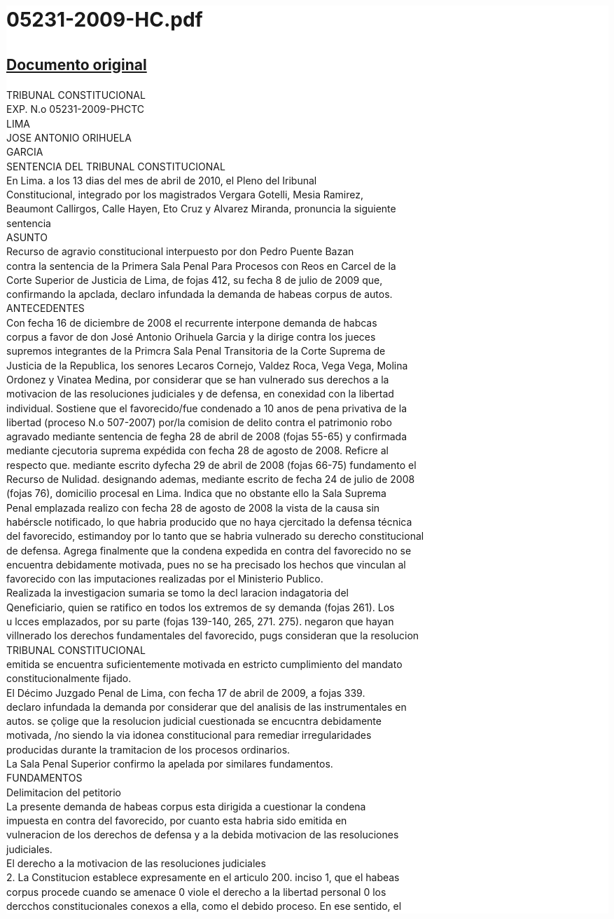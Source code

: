 
05231-2009-HC.pdf
=================
  
[Documento original](https://tc.gob.pe/jurisprudencia/2010/05231-2009-HC.pdf)  
---  
TRIBUNAL CONSTITUCIONAL  
EXP. N.o 05231-2009-PHCTC  
LIMA  
JOSE ANTONIO ORIHUELA  
GARCIA  
SENTENCIA DEL TRIBUNAL CONSTITUCIONAL  
En Lima. a los 13 dias del mes de abril de 2010, el Pleno del Iribunal  
Constitucional, integrado por los magistrados Vergara Gotelli, Mesia Ramirez,  
Beaumont Callirgos, Calle Hayen, Eto Cruz y Alvarez Miranda, pronuncia la siguiente  
sentencia  
ASUNTO  
Recurso de agravio constitucional interpuesto por don Pedro Puente Bazan  
contra la sentencia de la Primera Sala Penal Para Procesos con Reos en Carcel de la  
Corte Superior de Justicia de Lima, de fojas 412, su fecha 8 de julio de 2009 que,  
confirmando la apclada, declaro infundada la demanda de habeas corpus de autos.  
ANTECEDENTES  
Con fecha 16 de diciembre de 2008 el recurrente interpone demanda de habcas  
corpus a favor de don José Antonio Orihuela Garcia y la dirige contra los jueces  
supremos integrantes de la Primcra Sala Penal Transitoria de la Corte Suprema de  
Justicia de la Republica, los senores Lecaros Cornejo, Valdez Roca, Vega Vega, Molina  
Ordonez y Vinatea Medina, por considerar que se han vulnerado sus derechos a la  
motivacion de las resoluciones judiciales y de defensa, en conexidad con la libertad  
individual. Sostiene que el favorecido/fue condenado a 10 anos de pena privativa de la  
libertad (proceso N.o 507-2007) por/la comision de delito contra el patrimonio robo  
agravado mediante sentencia de fegha 28 de abril de 2008 (fojas 55-65) y confirmada  
mediante cjecutoria suprema expédida con fecha 28 de agosto de 2008. Reficre al  
respecto que. mediante escrito dyfecha 29 de abril de 2008 (fojas 66-75) fundamento el  
Recurso de Nulidad. designando ademas, mediante escrito de fecha 24 de julio de 2008  
(fojas 76), domicilio procesal en Lima. Indica que no obstante ello la Sala Suprema  
Penal emplazada realizo con fecha 28 de agosto de 2008 la vista de la causa sin  
habérscle notificado, lo que habria producido que no haya cjercitado la defensa técnica  
del favorecido, estimandoy por lo tanto que se habria vulnerado su derecho constitucional  
de defensa. Agrega finalmente que la condena expedida en contra del favorecido no se  
encuentra debidamente motivada, pues no se ha precisado los hechos que vinculan al  
favorecido con las imputaciones realizadas por el Ministerio Publico.  
Realizada la investigacion sumaria se tomo la decl laracion indagatoria del  
Qeneficiario, quien se ratifico en todos los extremos de sy demanda (fojas 261). Los  
u lcces emplazados, por su parte (fojas 139-140, 265, 271. 275). negaron que hayan  
villnerado los derechos fundamentales del favorecido, pugs consideran que la resolucion  
TRIBUNAL CONSTITUCIONAL  
emitida se encuentra suficientemente motivada en estricto cumplimiento del mandato  
constitucionalmente fijado.  
El Décimo Juzgado Penal de Lima, con fecha 17 de abril de 2009, a fojas 339.  
declaro infundada la demanda por considerar que del analisis de las instrumentales en  
autos. se çolige que la resolucion judicial cuestionada se encucntra debidamente  
motivada, /no siendo la via idonea constitucional para remediar irregularidades  
producidas durante la tramitacion de los procesos ordinarios.  
La Sala Penal Superior confirmo la apelada por similares fundamentos.  
FUNDAMENTOS  
Delimitacion del petitorio  
La presente demanda de habeas corpus esta dirigida a cuestionar la condena  
impuesta en contra del favorecido, por cuanto esta habria sido emitida en  
vulneracion de los derechos de defensa y a la debida motivacion de las resoluciones  
judiciales.  
El derecho a la motivacion de las resoluciones judiciales  
2. La Constitucion establece expresamente en el articulo 200. inciso 1, que el habeas  
corpus procede cuando se amenace 0 viole el derecho a la libertad personal 0 los  
dercchos constitucionales conexos a ella, como el debido proceso. En ese sentido, el  